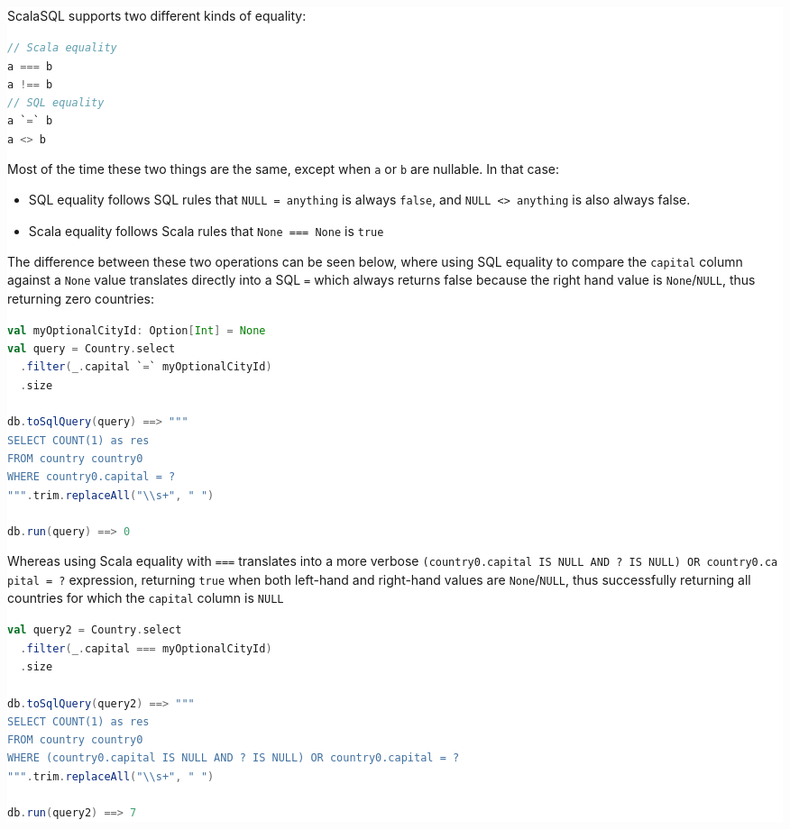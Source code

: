ScalaSQL supports two different kinds of equality:

```scala
// Scala equality
a === b
a !== b
// SQL equality
a `=` b
a <> b
```

Most of the time these two things are the same, except when `a` or `b`
are nullable. In that case:

* SQL equality follows SQL rules that `NULL = anything`
  is always `false`, and `NULL <> anything` is also always false.

* Scala equality follows Scala rules that `None === None` is `true`

The difference between these two operations can be seen below, where
using SQL equality to compare the `capital` column against a `None`
value translates directly into a SQL `=` which always returns false
because the right hand value is `None`/`NULL`, thus returning zero
countries:

```scala
val myOptionalCityId: Option[Int] = None
val query = Country.select
  .filter(_.capital `=` myOptionalCityId)
  .size

db.toSqlQuery(query) ==> """
SELECT COUNT(1) as res
FROM country country0
WHERE country0.capital = ?
""".trim.replaceAll("\\s+", " ")

db.run(query) ==> 0


```
Whereas using Scala equality with `===` translates into a more
verbose `(country0.capital IS NULL AND ? IS NULL) OR country0.capital = ?`
expression, returning `true` when both left-hand and right-hand values
are `None`/`NULL`, thus successfully returning all countries for which
the `capital` column is `NULL`
```scala
val query2 = Country.select
  .filter(_.capital === myOptionalCityId)
  .size

db.toSqlQuery(query2) ==> """
SELECT COUNT(1) as res
FROM country country0
WHERE (country0.capital IS NULL AND ? IS NULL) OR country0.capital = ?
""".trim.replaceAll("\\s+", " ")

db.run(query2) ==> 7
```


[//]: # (GENERATED SOURCES, DO NOT EDIT DIRECTLY)